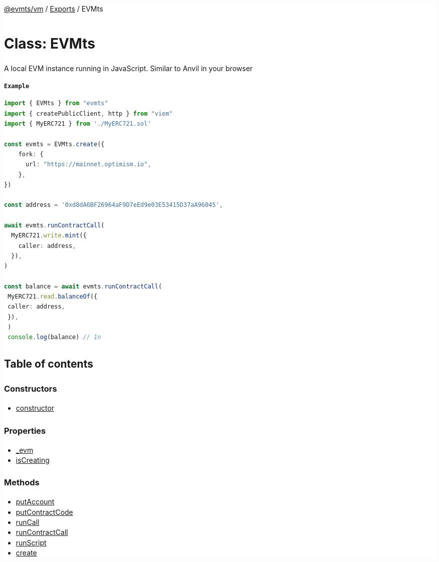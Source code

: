 [@evmts/vm](../README.md) / [Exports](../modules.md) / EVMts

# Class: EVMts

A local EVM instance running in JavaScript. Similar to Anvil in your browser

**`Example`**

```ts
import { EVMts } from "evmts"
import { createPublicClient, http } from "viem"
import { MyERC721 } from './MyERC721.sol'

const evmts = EVMts.create({
	fork: {
	  url: "https://mainnet.optimism.io",
	},
})

const address = '0xd8dA6BF26964aF9D7eEd9e03E53415D37aA96045',

await evmts.runContractCall(
  MyERC721.write.mint({
    caller: address,
  }),
)

const balance = await evmts.runContractCall(
 MyERC721.read.balanceOf({
 caller: address,
 }),
 )
 console.log(balance) // 1n
 ```

## Table of contents

### Constructors

- [constructor](EVMts.md#constructor)

### Properties

- [\_evm](EVMts.md#_evm)
- [isCreating](EVMts.md#iscreating)

### Methods

- [putAccount](EVMts.md#putaccount)
- [putContractCode](EVMts.md#putcontractcode)
- [runCall](EVMts.md#runcall)
- [runContractCall](EVMts.md#runcontractcall)
- [runScript](EVMts.md#runscript)
- [create](EVMts.md#create)
